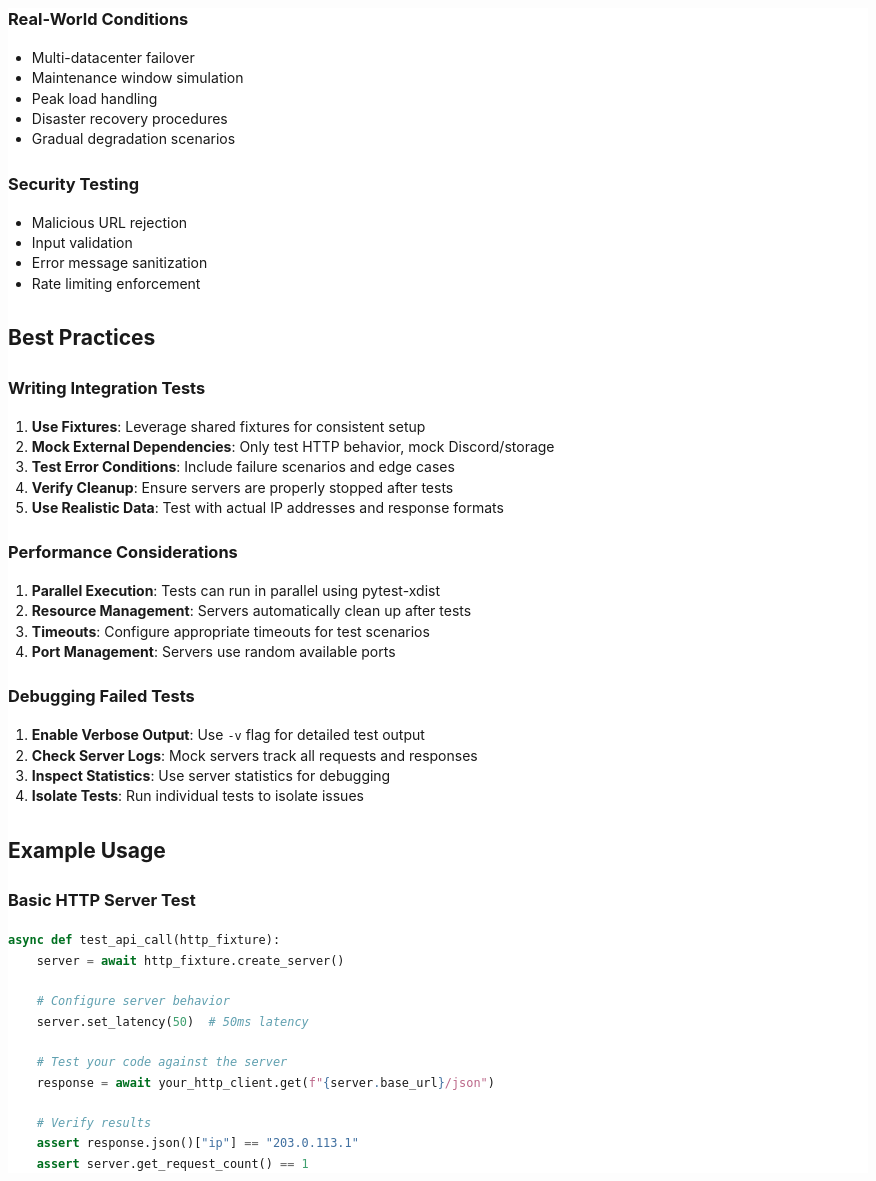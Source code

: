 ### Real-World Conditions
- Multi-datacenter failover
- Maintenance window simulation
- Peak load handling
- Disaster recovery procedures
- Gradual degradation scenarios

### Security Testing
- Malicious URL rejection
- Input validation
- Error message sanitization
- Rate limiting enforcement

## Best Practices

### Writing Integration Tests

1. **Use Fixtures**: Leverage shared fixtures for consistent setup
2. **Mock External Dependencies**: Only test HTTP behavior, mock Discord/storage
3. **Test Error Conditions**: Include failure scenarios and edge cases
4. **Verify Cleanup**: Ensure servers are properly stopped after tests
5. **Use Realistic Data**: Test with actual IP addresses and response formats

### Performance Considerations

1. **Parallel Execution**: Tests can run in parallel using pytest-xdist
2. **Resource Management**: Servers automatically clean up after tests
3. **Timeouts**: Configure appropriate timeouts for test scenarios
4. **Port Management**: Servers use random available ports

### Debugging Failed Tests

1. **Enable Verbose Output**: Use `-v` flag for detailed test output
2. **Check Server Logs**: Mock servers track all requests and responses
3. **Inspect Statistics**: Use server statistics for debugging
4. **Isolate Tests**: Run individual tests to isolate issues

## Example Usage

### Basic HTTP Server Test

```python
async def test_api_call(http_fixture):
    server = await http_fixture.create_server()
    
    # Configure server behavior
    server.set_latency(50)  # 50ms latency
    
    # Test your code against the server
    response = await your_http_client.get(f"{server.base_url}/json")
    
    # Verify results
    assert response.json()["ip"] == "203.0.113.1"
    assert server.get_request_count() == 1
```
